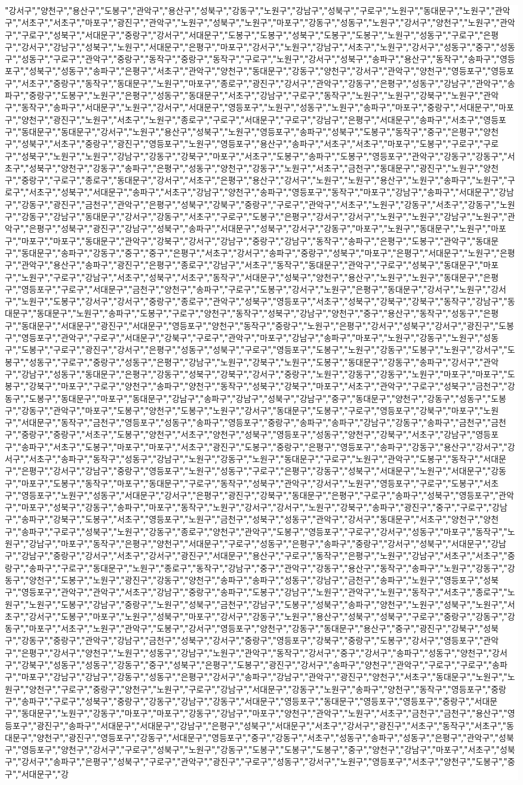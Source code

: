 "강서구","양천구","용산구","도봉구","관악구","용산구","성북구","강동구","노원구","강남구","성북구","구로구","노원구","동대문구","노원구","관악구","서초구","서초구","마포구","광진구","관악구","노원구","성북구","노원구","마포구","강동구","성동구","노원구","강서구","양천구","노원구","관악구","구로구","성북구","서대문구","중랑구","강서구","서대문구","도봉구","도봉구","성북구","도봉구","도봉구","노원구","성동구","구로구","은평구","강서구","강남구","성북구","노원구","서대문구","은평구","마포구","강서구","노원구","강남구","서초구","노원구","강서구","성동구","중구","성동구","성동구","구로구","관악구","중랑구","동작구","중랑구","동작구","구로구","노원구","강서구","성북구","송파구","용산구","동작구","송파구","영등포구","성북구","성동구","송파구","은평구","서초구","관악구","양천구","동대문구","강동구","양천구","강서구","관악구","양천구","영등포구","영등포구","서초구","중랑구","동작구","동대문구","노원구","마포구","종로구","광진구","강서구","관악구","강동구","은평구","성동구","강남구","관악구","송파구","중랑구","도봉구","노원구","은평구","성동구","동대문구","서초구","강남구","구로구","동작구","노원구","노원구","강북구","노원구","관악구","동작구","송파구","서대문구","노원구","강서구","서대문구","영등포구","노원구","성동구","노원구","송파구","마포구","중랑구","서대문구","마포구","양천구","광진구","노원구","서초구","노원구","종로구","구로구","서대문구","구로구","강남구","은평구","서대문구","송파구","서초구","영등포구","동대문구","동대문구","강서구","노원구","용산구","성북구","노원구","영등포구","송파구","성북구","도봉구","동작구","중구","은평구","양천구","성북구","서초구","중랑구","광진구","영등포구","노원구","영등포구","용산구","송파구","서초구","서초구","마포구","도봉구","구로구","구로구","성북구","노원구","노원구","강남구","강동구","강북구","마포구","서초구","도봉구","송파구","도봉구","영등포구","관악구","강동구","강동구","서초구","성북구","양천구","강동구","송파구","은평구","성동구","양천구","강동구","노원구","서초구","금천구","동대문구","광진구","노원구","양천구","중랑구","구로구","종로구","동대문구","강서구","서초구","은평구","용산구","강서구","노원구","노원구","용산구","노원구","송파구","노원구","구로구","서초구","성북구","서대문구","송파구","서초구","강남구","양천구","송파구","영등포구","동작구","마포구","강남구","송파구","서대문구","강남구","강동구","광진구","금천구","관악구","은평구","성북구","강북구","중랑구","구로구","관악구","서초구","노원구","강동구","서초구","강동구","노원구","강동구","강남구","동대문구","강서구","강동구","서초구","구로구","도봉구","은평구","강서구","강서구","노원구","노원구","강남구","노원구","관악구","은평구","성북구","광진구","강남구","성북구","송파구","서대문구","성북구","강서구","강동구","마포구","노원구","동대문구","노원구","마포구","마포구","마포구","동대문구","관악구","강북구","강서구","강남구","중랑구","강남구","동작구","송파구","은평구","도봉구","관악구","동대문구","동대문구","송파구","강동구","중구","중구","은평구","서초구","강서구","송파구","중랑구","성북구","마포구","은평구","서대문구","노원구","은평구","관악구","용산구","송파구","광진구","은평구","종로구","강남구","서초구","동작구","동대문구","관악구","구로구","성북구","동대문구","마포구","노원구","구로구","강남구","서초구","성북구","서초구","동작구","서대문구","성북구","양천구","용산구","노원구","노원구","동대문구","은평구","영등포구","구로구","서대문구","금천구","양천구","송파구","구로구","도봉구","강서구","노원구","은평구","동대문구","강서구","노원구","강서구","노원구","도봉구","강서구","강서구","중랑구","종로구","관악구","성북구","영등포구","서초구","성북구","강북구","강북구","동작구","강남구","동대문구","동대문구","노원구","송파구","도봉구","구로구","양천구","동작구","성북구","강남구","양천구","중구","용산구","동작구","성동구","은평구","동대문구","서대문구","광진구","서대문구","영등포구","양천구","동작구","중랑구","노원구","은평구","강서구","성북구","강서구","광진구","도봉구","영등포구","관악구","구로구","서대문구","강북구","구로구","관악구","마포구","강남구","송파구","마포구","노원구","강동구","노원구","성동구","도봉구","구로구","광진구","강서구","은평구","성동구","성북구","구로구","영등포구","도봉구","노원구","강동구","도봉구","노원구","강서구","도봉구","성동구","구로구","중랑구","성동구","은평구","강남구","노원구","강북구","노원구","도봉구","동대문구","강동구","송파구","강서구","관악구","강남구","성동구","동대문구","은평구","강동구","성북구","강북구","강서구","중랑구","노원구","강동구","강동구","노원구","마포구","마포구","도봉구","강북구","마포구","구로구","양천구","송파구","양천구","동작구","성북구","강북구","마포구","서초구","관악구","구로구","성북구","금천구","강동구","도봉구","동대문구","마포구","동대문구","강남구","송파구","강남구","성북구","강남구","중구","동대문구","양천구","강동구","성동구","도봉구","강동구","관악구","마포구","도봉구","양천구","도봉구","노원구","강서구","동대문구","도봉구","구로구","영등포구","강북구","마포구","노원구","서대문구","동작구","금천구","영등포구","성동구","송파구","영등포구","중랑구","송파구","송파구","강남구","강동구","송파구","금천구","금천구","중랑구","중랑구","서초구","도봉구","양천구","서초구","양천구","성북구","영등포구","성동구","양천구","강북구","서초구","강남구","영등포구","송파구","서초구","도봉구","마포구","마포구","서초구","광진구","도봉구","중랑구","은평구","영등포구","송파구","강동구","용산구","강서구","강서구","서초구","송파구","동작구","성동구","강남구","노원구","강동구","노원구","동대문구","구로구","노원구","관악구","도봉구","동작구","서대문구","은평구","강서구","강남구","중랑구","영등포구","노원구","성동구","구로구","은평구","강동구","성북구","서대문구","노원구","서대문구","강동구","마포구","도봉구","동작구","마포구","동대문구","구로구","동작구","성북구","관악구","강서구","노원구","영등포구","구로구","도봉구","서초구","영등포구","노원구","성동구","서대문구","강서구","은평구","광진구","강북구","동대문구","은평구","구로구","송파구","성북구","영등포구","관악구","마포구","성북구","강동구","송파구","마포구","동작구","노원구","강서구","강서구","노원구","강북구","송파구","광진구","중구","구로구","강남구","송파구","강북구","도봉구","서초구","영등포구","노원구","금천구","성북구","성동구","관악구","강서구","동대문구","서초구","양천구","양천구","송파구","구로구","성북구","노원구","강동구","종로구","양천구","관악구","도봉구","영등포구","구로구","강서구","성동구","마포구","동작구","노원구","강남구","마포구","동작구","은평구","양천구","서대문구","구로구","성동구","은평구","송파구","중랑구","강서구","성북구","서대문구","강남구","강남구","중랑구","강서구","서초구","강서구","광진구","서대문구","용산구","구로구","동작구","은평구","노원구","강남구","서초구","서초구","중랑구","송파구","구로구","동대문구","노원구","종로구","동작구","강남구","중구","관악구","강동구","용산구","동작구","송파구","노원구","강동구","강동구","양천구","도봉구","노원구","광진구","강동구","양천구","송파구","송파구","성동구","강남구","금천구","송파구","노원구","영등포구","성북구","영등포구","관악구","관악구","서초구","강남구","중랑구","송파구","도봉구","강남구","노원구","관악구","노원구","동작구","서초구","종로구","노원구","노원구","도봉구","강남구","중랑구","노원구","성북구","금천구","강남구","도봉구","성북구","송파구","양천구","노원구","성북구","노원구","서초구","강서구","도봉구","마포구","노원구","성북구","마포구","강서구","강동구","노원구","용산구","성북구","성북구","구로구","중랑구","강동구","강동구","마포구","서초구","노원구","관악구","도봉구","강서구","영등포구","양천구","강동구","동대문구","용산구","중구","광진구","강북구","성북구","강동구","중랑구","관악구","강남구","금천구","성북구","강서구","중랑구","영등포구","강북구","중랑구","도봉구","강서구","영등포구","관악구","은평구","강서구","양천구","노원구","성동구","강남구","노원구","관악구","동작구","강서구","중구","강서구","송파구","성동구","양천구","강서구","강북구","성동구","성동구","강동구","중구","성북구","은평구","도봉구","광진구","강서구","송파구","양천구","관악구","구로구","구로구","송파구","마포구","강남구","강남구","강동구","성동구","은평구","강서구","송파구","강남구","관악구","광진구","양천구","서초구","동대문구","노원구","노원구","양천구","구로구","중랑구","양천구","노원구","구로구","강남구","서대문구","강동구","노원구","송파구","양천구","동작구","영등포구","중랑구","송파구","구로구","성북구","중랑구","강동구","강남구","강동구","서대문구","영등포구","동대문구","영등포구","영등포구","중랑구","서대문구","동대문구","노원구","강동구","마포구","마포구","강동구","강남구","마포구","양천구","관악구","노원구","서초구","금천구","금천구","용산구","영등포구","광진구","송파구","서대문구","서대문구","강남구","은평구","성북구","서대문구","서초구","강서구","광진구","서초구","동작구","서초구","동대문구","양천구","광진구","영등포구","강동구","서대문구","영등포구","중구","강동구","서초구","성동구","송파구","성동구","은평구","관악구","성북구","영등포구","양천구","강서구","구로구","성북구","노원구","강동구","도봉구","도봉구","도봉구","중구","양천구","강남구","마포구","서초구","성북구","강서구","송파구","은평구","성북구","구로구","관악구","광진구","구로구","성동구","강서구","노원구","영등포구","서초구","양천구","도봉구","중구","서대문구","강